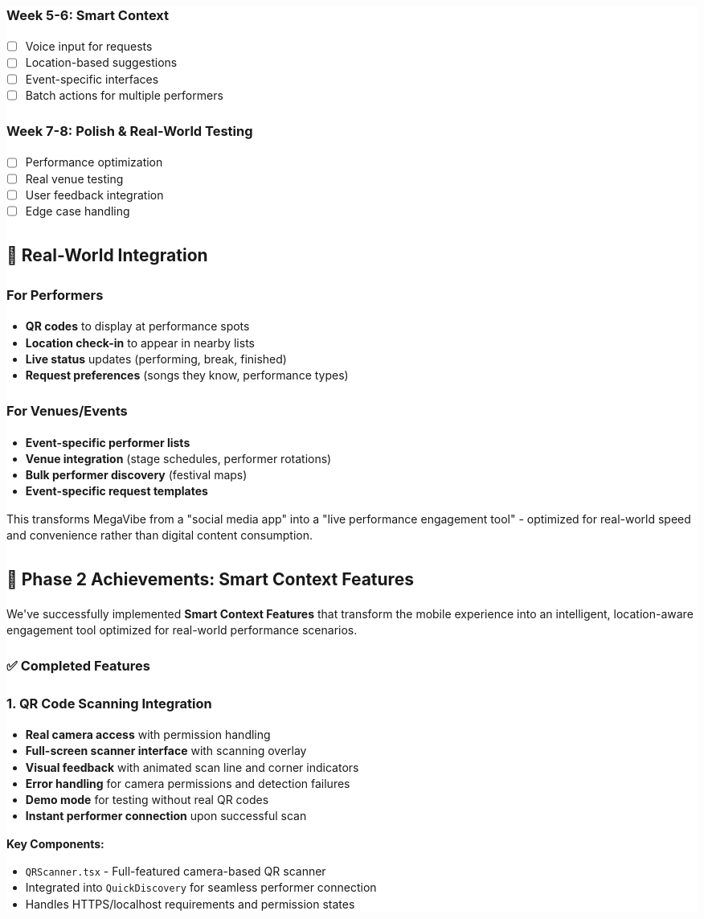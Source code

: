 ### **Week 5-6: Smart Context**

- [ ] Voice input for requests
- [ ] Location-based suggestions
- [ ] Event-specific interfaces
- [ ] Batch actions for multiple performers

### **Week 7-8: Polish & Real-World Testing**

- [ ] Performance optimization
- [ ] Real venue testing
- [ ] User feedback integration
- [ ] Edge case handling

## 🎪 Real-World Integration

### **For Performers**

- **QR codes** to display at performance spots
- **Location check-in** to appear in nearby lists
- **Live status** updates (performing, break, finished)
- **Request preferences** (songs they know, performance types)

### **For Venues/Events**

- **Event-specific performer lists**
- **Venue integration** (stage schedules, performer rotations)
- **Bulk performer discovery** (festival maps)
- **Event-specific request templates**

This transforms MegaVibe from a "social media app" into a "live performance engagement tool" - optimized for real-world speed and convenience rather than digital content consumption.

## 🎯 Phase 2 Achievements: Smart Context Features

We've successfully implemented **Smart Context Features** that transform the mobile experience into an intelligent, location-aware engagement tool optimized for real-world performance scenarios.

### ✅ Completed Features

### **1. QR Code Scanning Integration**

- **Real camera access** with permission handling
- **Full-screen scanner interface** with scanning overlay
- **Visual feedback** with animated scan line and corner indicators
- **Error handling** for camera permissions and detection failures
- **Demo mode** for testing without real QR codes
- **Instant performer connection** upon successful scan

**Key Components:**

- `QRScanner.tsx` - Full-featured camera-based QR scanner
- Integrated into `QuickDiscovery` for seamless performer connection
- Handles HTTPS/localhost requirements and permission states
